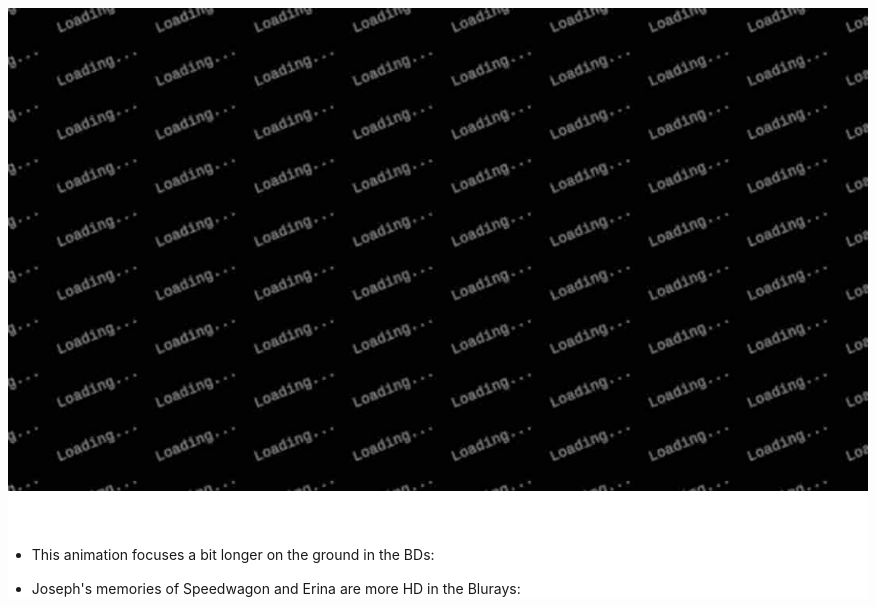  <img width="100%" height="100%" class="lazyload" src="./../images/loading.jpg"
  data-src="./../images/BT12/bd-06140-1090px.jpg"
  data-srcset="./../images/BT12/bd-06140-512px.jpg 512w,
  ./../images/BT12/bd-06140-768px.jpg 768w,
  ./../images/BT12/bd-06140-1090px.jpg 1090w"
  sizes="(min-width: 1218px) 1090px,
  (min-width: 768px) 87vw,
  89vw" />
</div>

<br>

- This animation focuses a bit longer on the ground in the BDs:

<video class='lazyload' playsinline nocontrols muted data-autoplay preload='none' loop data-poster='./../images/loadingvideo.jpg'>
  <source src="./../videos/BT12/02 - donovan.webm" type='video/webm; codecs="vp8, vorbis"'>
  <source src="./../videos/BT12/02 - donovan.mp4" type='video/mp4; codecs=avc1.42E01E,mp4a.40.2'>
</video>

- Joseph's memories of Speedwagon and Erina are more HD in the Blurays:

<div id="container1" class="twentytwenty-container">